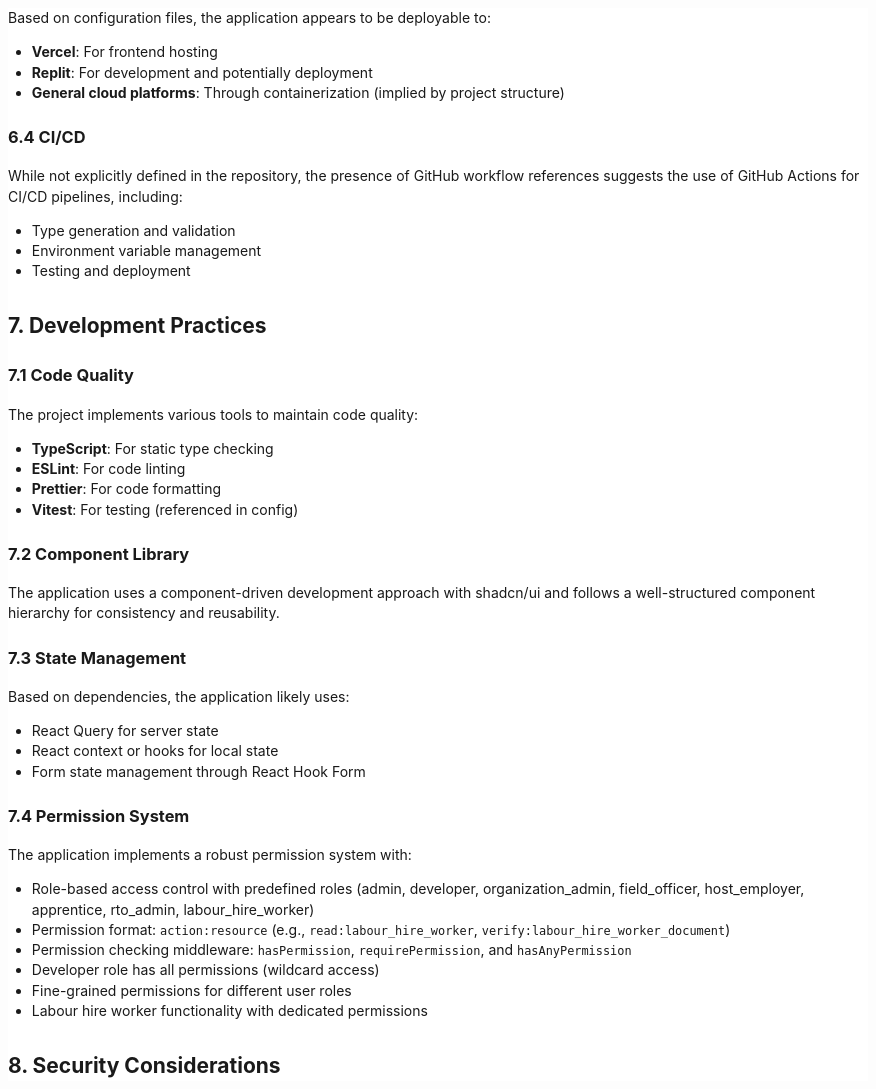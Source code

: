 Based on configuration files, the application appears to be deployable to:

- **Vercel**: For frontend hosting
- **Replit**: For development and potentially deployment
- **General cloud platforms**: Through containerization (implied by project structure)

### 6.4 CI/CD

While not explicitly defined in the repository, the presence of GitHub workflow references suggests the use of GitHub Actions for CI/CD pipelines, including:

- Type generation and validation
- Environment variable management
- Testing and deployment

## 7. Development Practices

### 7.1 Code Quality

The project implements various tools to maintain code quality:

- **TypeScript**: For static type checking
- **ESLint**: For code linting
- **Prettier**: For code formatting
- **Vitest**: For testing (referenced in config)

### 7.2 Component Library

The application uses a component-driven development approach with shadcn/ui and follows a well-structured component hierarchy for consistency and reusability.

### 7.3 State Management

Based on dependencies, the application likely uses:

- React Query for server state
- React context or hooks for local state
- Form state management through React Hook Form

### 7.4 Permission System

The application implements a robust permission system with:

- Role-based access control with predefined roles (admin, developer, organization_admin, field_officer, host_employer, apprentice, rto_admin, labour_hire_worker)
- Permission format: `action:resource` (e.g., `read:labour_hire_worker`, `verify:labour_hire_worker_document`)
- Permission checking middleware: `hasPermission`, `requirePermission`, and `hasAnyPermission`
- Developer role has all permissions (wildcard access)
- Fine-grained permissions for different user roles
- Labour hire worker functionality with dedicated permissions

## 8. Security Considerations
